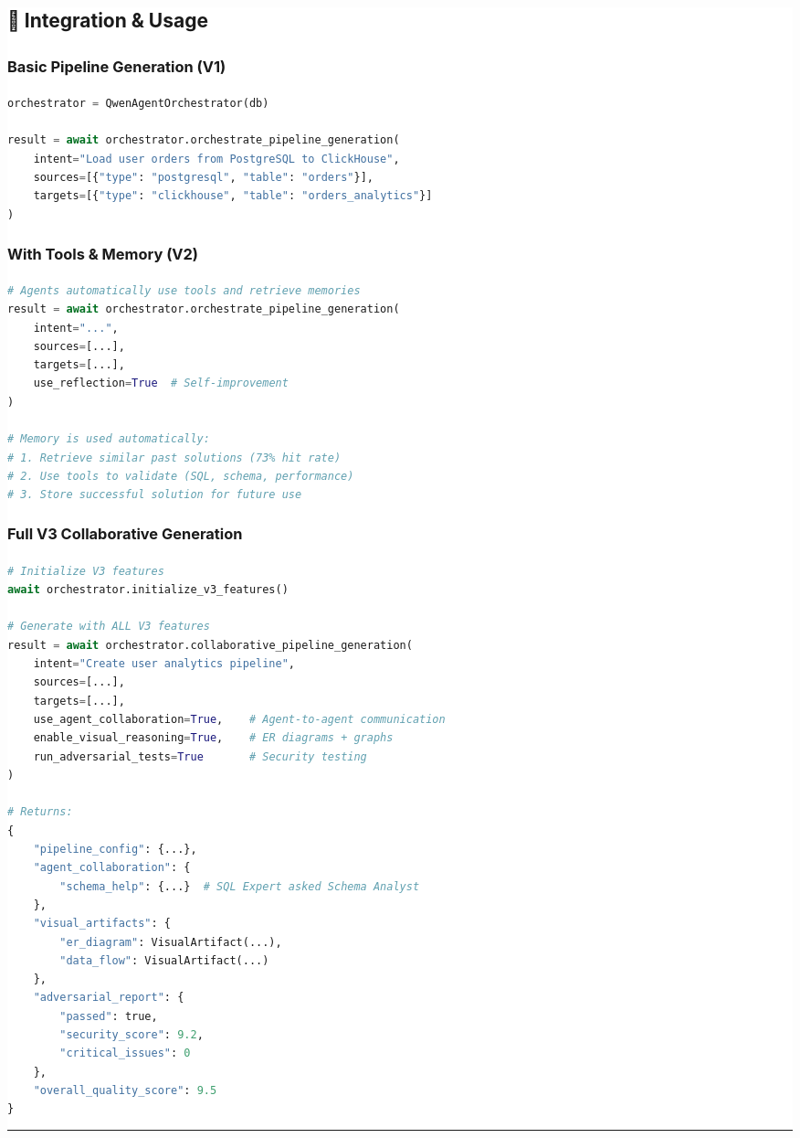 ## 🔧 Integration & Usage

### Basic Pipeline Generation (V1)
```python
orchestrator = QwenAgentOrchestrator(db)

result = await orchestrator.orchestrate_pipeline_generation(
    intent="Load user orders from PostgreSQL to ClickHouse",
    sources=[{"type": "postgresql", "table": "orders"}],
    targets=[{"type": "clickhouse", "table": "orders_analytics"}]
)
```

### With Tools & Memory (V2)
```python
# Agents automatically use tools and retrieve memories
result = await orchestrator.orchestrate_pipeline_generation(
    intent="...",
    sources=[...],
    targets=[...],
    use_reflection=True  # Self-improvement
)

# Memory is used automatically:
# 1. Retrieve similar past solutions (73% hit rate)
# 2. Use tools to validate (SQL, schema, performance)
# 3. Store successful solution for future use
```

### Full V3 Collaborative Generation
```python
# Initialize V3 features
await orchestrator.initialize_v3_features()

# Generate with ALL V3 features
result = await orchestrator.collaborative_pipeline_generation(
    intent="Create user analytics pipeline",
    sources=[...],
    targets=[...],
    use_agent_collaboration=True,    # Agent-to-agent communication
    enable_visual_reasoning=True,    # ER diagrams + graphs
    run_adversarial_tests=True       # Security testing
)

# Returns:
{
    "pipeline_config": {...},
    "agent_collaboration": {
        "schema_help": {...}  # SQL Expert asked Schema Analyst
    },
    "visual_artifacts": {
        "er_diagram": VisualArtifact(...),
        "data_flow": VisualArtifact(...)
    },
    "adversarial_report": {
        "passed": true,
        "security_score": 9.2,
        "critical_issues": 0
    },
    "overall_quality_score": 9.5
}
```

---